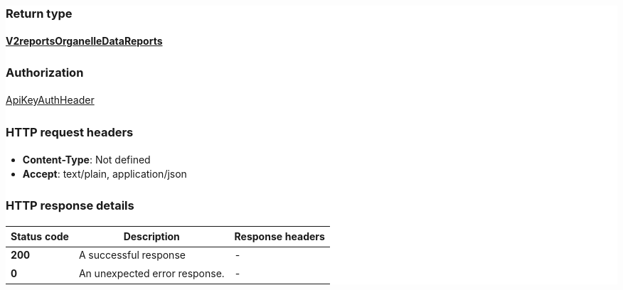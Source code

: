 ### Return type

[**V2reportsOrganelleDataReports**](v2reportsOrganelleDataReports.md)

### Authorization

[ApiKeyAuthHeader](../README.md#ApiKeyAuthHeader)

### HTTP request headers

 - **Content-Type**: Not defined
 - **Accept**: text/plain, application/json

### HTTP response details
| Status code | Description | Response headers |
|-------------|-------------|------------------|
| **200** | A successful response |  -  |
| **0** | An unexpected error response. |  -  |

